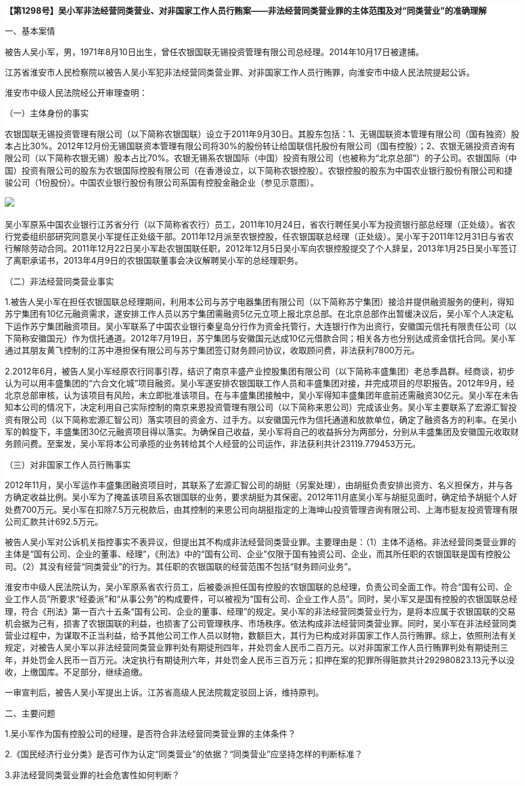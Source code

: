**【第1298号】吴小军非法经营同类营业、对非国家工作人员行贿案——非法经营同类营业罪的主体范围及对“同类营业”的准确理解**

一、基本案情

被告人吴小军，男，1971年8月10日出生，曾任农银国联无锡投资管理有限公司总经理。2014年10月17日被逮捕。

江苏省淮安市人民检察院以被告人吴小军犯非法经营同类营业罪、对非国家工作人员行贿罪，向淮安市中级人民法院提起公诉。

淮安市中级人民法院经公开审理查明：

（一）主体身份的事实

农银国联无锡投资管理有限公司（以下简称农银国联）设立于2011年9月30日。其股东包括：1、无锡国联资本管理有限公司（国有独资）股本占比30%。2012年12月份无锡国联资本管理有限公司将30%的股份转让给国联信托股份有限公司（国有控股）；2、农银无锡投资咨询有限公司（以下简称农银无锡）股本占比70%。农银无锡系农银国际（中国）投资有限公司（也被称为“北京总部”）的子公司。农银国际（中国）投资有限公司的股东为农银国际控股有限公司（在香港设立，以下简称农银控股）。农银控股的股东为中国农业银行股份有限公司和捷骏公司（1份股份）。中国农业银行股份有限公司系国有控股金融企业（参见示意图）。

![](http://xsba0.com/xsal/xssp1/1201-1400/20200605.jpg)

吴小军原系中国农业银行江苏省分行（以下简称省农行）员工，2011年10月24日，省农行聘任吴小军为投资银行部总经理（正处级）。省农行党委组织部研究同意吴小军提任正处级干部。2011年12月派至农银控股，任农银国联总经理（正处级）。吴小军于2011年12月31日与省农行解除劳动合同。2011年12月22日吴小军赴农银国联任职，2012年12月5日吴小军向农银控股提交了个人辞呈，2013年1月25日吴小军签订了离职承诺书，2013年4月9日的农银国联董事会决议解聘吴小军的总经理职务。

（二）非法经营同类营业事实

1.被告人吴小军在担任农银国联总经理期间，利用本公司与苏宁电器集团有限公司（以下简称苏宁集团）接洽并提供融资服务的便利，得知苏宁集团有10亿元融资需求，遂安排工作人员以苏宁集团需融资5亿元立项上报北京总部。在北京总部作出暂缓决议后，吴小军个人决定私下运作苏宁集团融资项目。吴小军联系了中国农业银行秦皇岛分行作为资金托管行，大连银行作为出资行，安徽国元信托有限责任公司（以下简称安徽国元）作为信托通道。2012年7月19日，苏宁集团与安徽国元达成10亿元借款合同；相关各方也分别达成资金信托合同。吴小军通过其朋友黄飞控制的江苏中港担保有限公司与苏宁集团签订财务顾问协议，收取顾问费，非法获利7800万元。

2.2012年6月，被告人吴小军经原农行同事引荐，结识了南京丰盛产业控股集团有限公司（以下简称丰盛集团）老总季昌群。经商谈，初步认为可以用丰盛集团的“六合文化城”项目融资。吴小军遂安排农银国联工作人员和丰盛集团对接，并完成项目的尽职报告。2012年9月，经北京总部审核，认为该项目有风险，未立即批准该项目。在与丰盛集团接触中，吴小军得知丰盛集团年底前还需融资30亿元。吴小军在未告知本公司的情况下，决定利用自己实际控制的南京来恩投资管理有限公司（以下简称来恩公司）完成该业务。吴小军主要联系了宏源汇智投资有限公司（以下简称宏源汇智公司）落实项目的资金方、过手方。以安徽国元作为信托通道和放款单位，确定了融资各方的利率。在吴小军的斡旋下，丰盛集团30亿元融资项目得以落实。为确保自己收益，吴小军将自己的收益拆分为两部分，分别从丰盛集团及安徽国元收取财务顾问费。至案发，吴小军将本公司承揽的业务转给其个人经营的公司运作，非法获利共计23119.779453万元。

（三）对非国家工作人员行贿事实

2012年11月，吴小军运作丰盛集团融资项目时，其联系了宏源汇智公司的胡挺（另案处理），由胡挺负责安排出资方、名义担保方，并与各方确定收益比例。吴小军为了掩盖该项目系农银国联的业务，要求胡挺为其保密。2012年11月底吴小军与胡挺见面时，确定给予胡挺个人好处费700万元。吴小军在扣除7.5万元税款后，由其控制的来恩公司向胡挺指定的上海坤山投资管理咨询有限公司、上海市挺友投资管理有限公司汇款共计692.5万元。

被告人吴小军对公诉机关指控事实不表异议，但提出其不构成非法经营同类营业罪。主要理由是：（1）主体不适格。非法经营同类营业罪的主体是“国有公司、企业的董事、经理”，《刑法》中的“国有公司、企业”仅限于国有独资公司、企业，而其所任职的农银国联是国有控股公司。（2）其没有经营“同类营业”的行为。其任职的农银国联的经营范围不包括“财务顾问业务”。

淮安市中级人民法院认为，吴小军原系省农行员工，后被委派担任国有控股的农银国联的总经理，负责公司全面工作。符合“国有公司、企业工作人员”所要求“经委派”和“从事公务”的构成要件，可以被视为“国有公司、企业工作人员”。同时，吴小军又是国有控股的农银国联总经理，符合《刑法》第一百六十五条“国有公司、企业的董事、经理”的规定。吴小军的非法经营同类营业行为，是将本应属于农银国联的交易机会据为己有，损害了农银国联的利益，也损害了公司管理秩序、市场秩序。依法构成非法经营同类营业罪。同时，吴小军在非法经营同类营业过程中，为谋取不正当利益，给予其他公司工作人员以财物，数额巨大，其行为已构成对非国家工作人员行贿罪。综上，依照刑法有关规定，对被告人吴小军以非法经营同类营业罪判处有期徒刑四年，并处罚金人民币二百万元。以对非国家工作人员行贿罪判处有期徒刑三年，并处罚金人民币一百万元。决定执行有期徒刑六年，并处罚金人民币三百万元；扣押在案的犯罪所得赃款共计292980823.13元予以没收，上缴国库。不足部分，继续追缴。

一审宣判后，被告人吴小军提出上诉。江苏省高级人民法院裁定驳回上诉，维持原判。

二、主要问题

1.吴小军作为国有控股公司的经理，是否符合非法经营同类营业罪的主体条件？

2.《国民经济行业分类》是否可作为认定“同类营业”的依据？“同类营业”应坚持怎样的判断标准？

3.非法经营同类营业罪的社会危害性如何判断？
